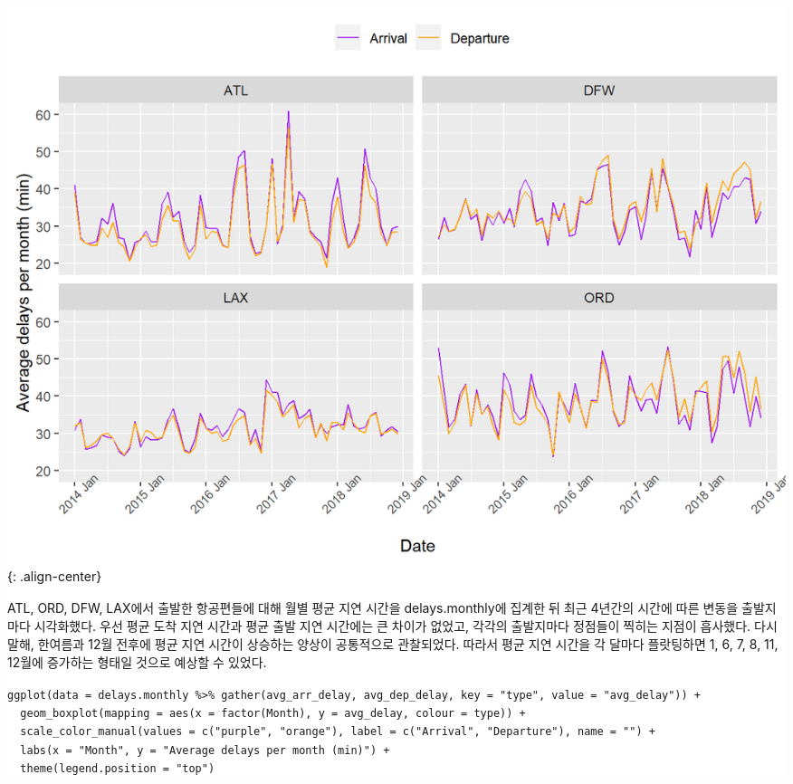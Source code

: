 ![(13)](/images/2021-05-21-part3-q1-6.png){: .align-center}

ATL, ORD, DFW, LAX에서 출발한 항공편들에 대해 월별 평균 지연 시간을 delays.monthly에 집계한 뒤 최근 4년간의 시간에 따른 변동을 출발지마다 시각화했다. 우선 평균 도착 지연 시간과 평균 출발 지연 시간에는 큰 차이가 없었고, 각각의 출발지마다 정점들이 찍히는 지점이 흡사했다. 다시 말해, 한여름과 12월 전후에 평균 지연 시간이 상승하는 양상이 공통적으로 관찰되었다. 따라서 평균 지연 시간을 각 달마다 플랏팅하면 1, 6, 7, 8, 11, 12월에 증가하는 형태일 것으로 예상할 수 있었다.  

```{r warning=FALSE}
ggplot(data = delays.monthly %>% gather(avg_arr_delay, avg_dep_delay, key = "type", value = "avg_delay")) +
  geom_boxplot(mapping = aes(x = factor(Month), y = avg_delay, colour = type)) +
  scale_color_manual(values = c("purple", "orange"), label = c("Arrival", "Departure"), name = "") +
  labs(x = "Month", y = "Average delays per month (min)") +
  theme(legend.position = "top")
```
